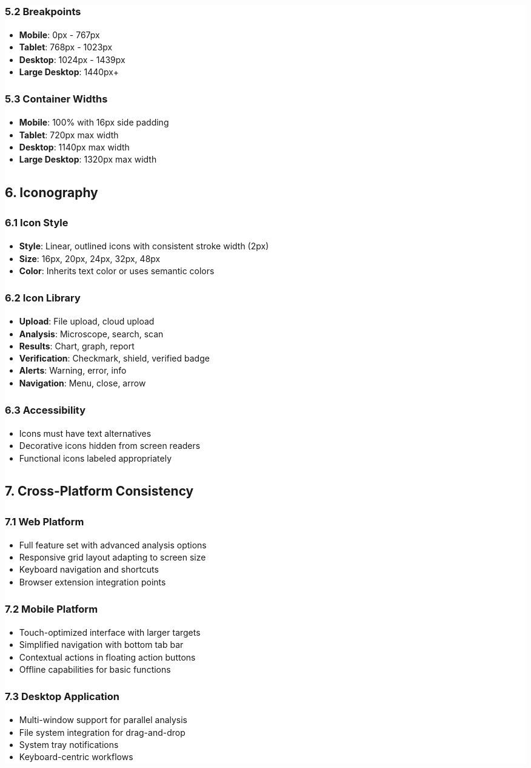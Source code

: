 ### 5.2 Breakpoints
- **Mobile**: 0px - 767px
- **Tablet**: 768px - 1023px
- **Desktop**: 1024px - 1439px
- **Large Desktop**: 1440px+

### 5.3 Container Widths
- **Mobile**: 100% with 16px side padding
- **Tablet**: 720px max width
- **Desktop**: 1140px max width
- **Large Desktop**: 1320px max width

## 6. Iconography

### 6.1 Icon Style
- **Style**: Linear, outlined icons with consistent stroke width (2px)
- **Size**: 16px, 20px, 24px, 32px, 48px
- **Color**: Inherits text color or uses semantic colors

### 6.2 Icon Library
- **Upload**: File upload, cloud upload
- **Analysis**: Microscope, search, scan
- **Results**: Chart, graph, report
- **Verification**: Checkmark, shield, verified badge
- **Alerts**: Warning, error, info
- **Navigation**: Menu, close, arrow

### 6.3 Accessibility
- Icons must have text alternatives
- Decorative icons hidden from screen readers
- Functional icons labeled appropriately

## 7. Cross-Platform Consistency

### 7.1 Web Platform
- Full feature set with advanced analysis options
- Responsive grid layout adapting to screen size
- Keyboard navigation and shortcuts
- Browser extension integration points

### 7.2 Mobile Platform
- Touch-optimized interface with larger targets
- Simplified navigation with bottom tab bar
- Contextual actions in floating action buttons
- Offline capabilities for basic functions

### 7.3 Desktop Application
- Multi-window support for parallel analysis
- File system integration for drag-and-drop
- System tray notifications
- Keyboard-centric workflows
